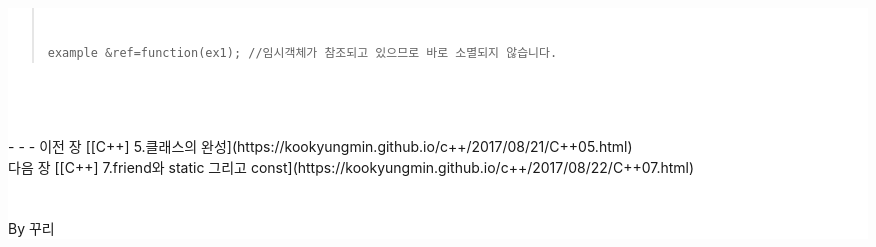 ><br>
>
>```
>example &ref=function(ex1); //임시객체가 참조되고 있으므로 바로 소멸되지 않습니다.
>```

<br>
<br>
<br>
- - -
이전 장 [[C++] 5.클래스의 완성](https://kookyungmin.github.io/c++/2017/08/21/C++05.html)
<br>
다음 장 [[C++] 7.friend와 static 그리고 const](https://kookyungmin.github.io/c++/2017/08/22/C++07.html)
<br>
<br>
<br>
By 꾸리
